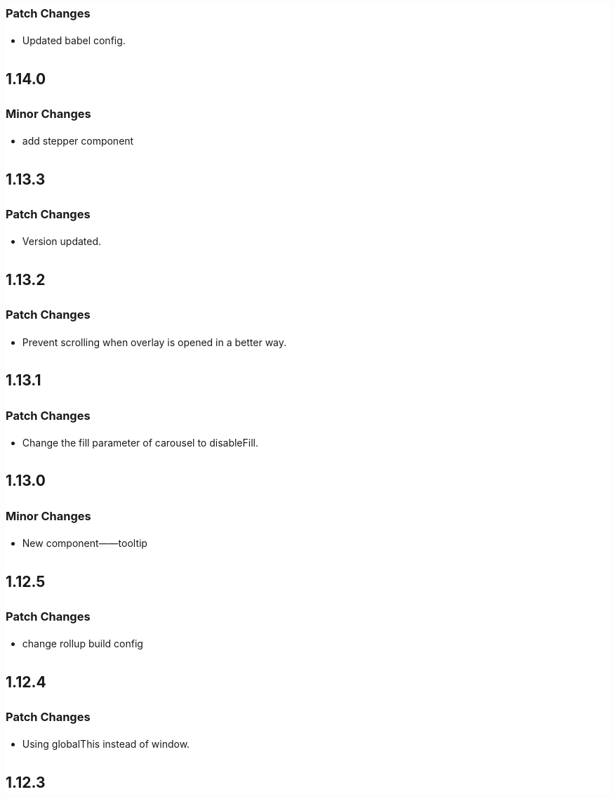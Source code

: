 ### Patch Changes

- Updated babel config.

## 1.14.0

### Minor Changes

- add stepper component

## 1.13.3

### Patch Changes

- Version updated.

## 1.13.2

### Patch Changes

- Prevent scrolling when overlay is opened in a better way.

## 1.13.1

### Patch Changes

- Change the fill parameter of carousel to disableFill.

## 1.13.0

### Minor Changes

- New component——tooltip

## 1.12.5

### Patch Changes

- change rollup build config

## 1.12.4

### Patch Changes

- Using globalThis instead of window.

## 1.12.3
